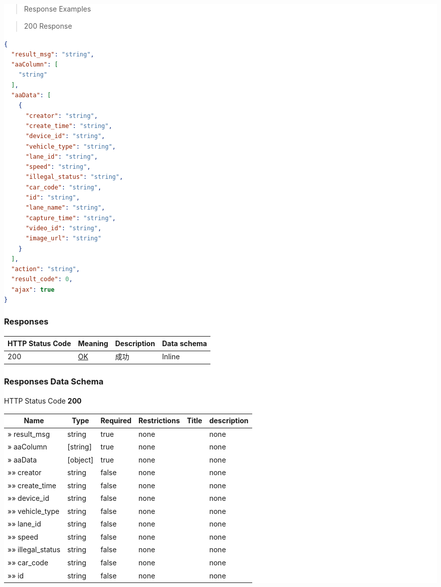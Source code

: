 > Response Examples

> 200 Response

```json
{
  "result_msg": "string",
  "aaColumn": [
    "string"
  ],
  "aaData": [
    {
      "creator": "string",
      "create_time": "string",
      "device_id": "string",
      "vehicle_type": "string",
      "lane_id": "string",
      "speed": "string",
      "illegal_status": "string",
      "car_code": "string",
      "id": "string",
      "lane_name": "string",
      "capture_time": "string",
      "video_id": "string",
      "image_url": "string"
    }
  ],
  "action": "string",
  "result_code": 0,
  "ajax": true
}
```

### Responses

|HTTP Status Code |Meaning|Description|Data schema|
|---|---|---|---|
|200|[OK](https://tools.ietf.org/html/rfc7231#section-6.3.1)|成功|Inline|

### Responses Data Schema

HTTP Status Code **200**

|Name|Type|Required|Restrictions|Title|description|
|---|---|---|---|---|---|
|» result_msg|string|true|none||none|
|» aaColumn|[string]|true|none||none|
|» aaData|[object]|true|none||none|
|»» creator|string|false|none||none|
|»» create_time|string|false|none||none|
|»» device_id|string|false|none||none|
|»» vehicle_type|string|false|none||none|
|»» lane_id|string|false|none||none|
|»» speed|string|false|none||none|
|»» illegal_status|string|false|none||none|
|»» car_code|string|false|none||none|
|»» id|string|false|none||none|
